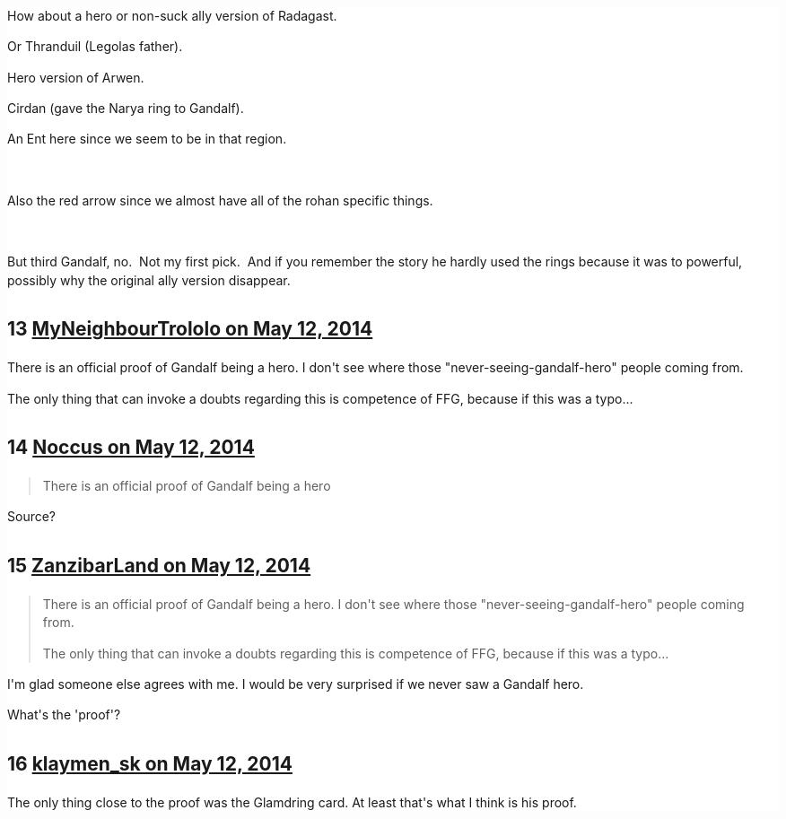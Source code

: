 How about a hero or non-suck ally version of Radagast.

Or Thranduil (Legolas father).

Hero version of Arwen.

Cirdan (gave the Narya ring to Gandalf).

An Ent here since we seem to be in that region.

 

Also the red arrow since we almost have all of the rohan specific things.

 

But third Gandalf, no.  Not my first pick.  And if you remember the story he hardly used the rings because it was to powerful, possibly why the original ally version disappear.

## 13 [MyNeighbourTrololo on May 12, 2014](https://community.fantasyflightgames.com/topic/105910-chances-of-gandalf/?do=findComment&comment=1081409)

There is an official proof of Gandalf being a hero. I don't see where those "never-seeing-gandalf-hero" people coming from.

The only thing that can invoke a doubts regarding this is competence of FFG, because if this was a typo...

## 14 [Noccus on May 12, 2014](https://community.fantasyflightgames.com/topic/105910-chances-of-gandalf/?do=findComment&comment=1081481)

> There is an official proof of Gandalf being a hero

Source?

## 15 [ZanzibarLand on May 12, 2014](https://community.fantasyflightgames.com/topic/105910-chances-of-gandalf/?do=findComment&comment=1081498)

> There is an official proof of Gandalf being a hero. I don't see where those "never-seeing-gandalf-hero" people coming from.
> 
> The only thing that can invoke a doubts regarding this is competence of FFG, because if this was a typo...

I'm glad someone else agrees with me. I would be very surprised if we never saw a Gandalf hero.

What's the 'proof'?

## 16 [klaymen_sk on May 12, 2014](https://community.fantasyflightgames.com/topic/105910-chances-of-gandalf/?do=findComment&comment=1081520)

The only thing close to the proof was the Glamdring card. At least that's what I think is his proof.
